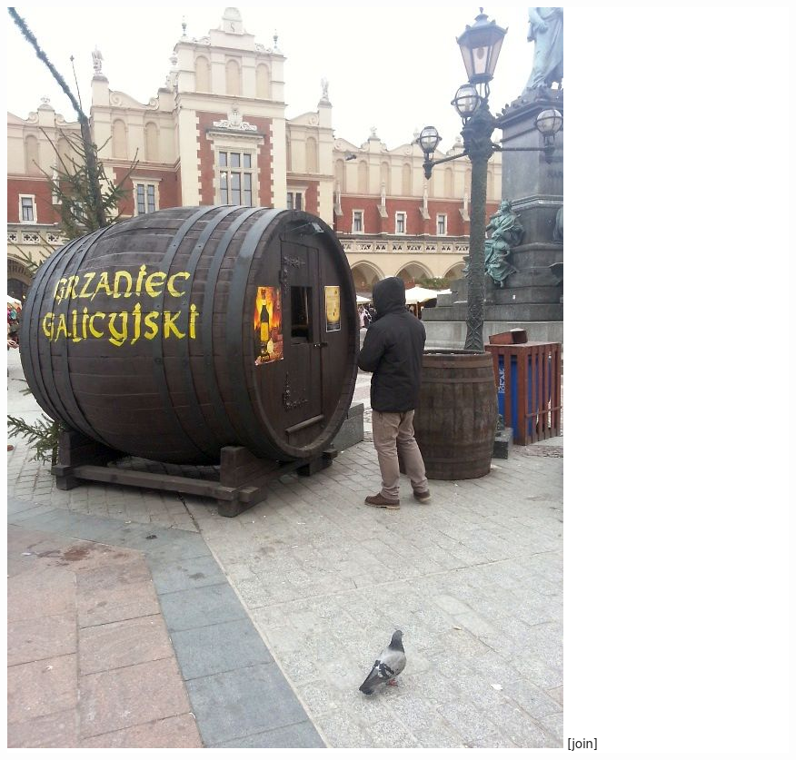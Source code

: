 ![desk](https://raw.githubusercontent.com/djfoxer/djfoxer.github.io/master/_img/2013-4-8-_112_/g_-_-x-_-_-_x20130407161605_0.jpg)
[join]